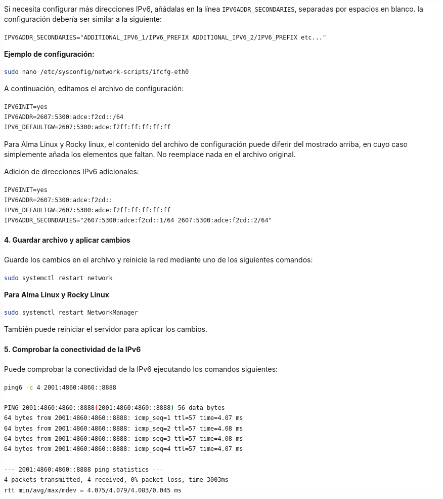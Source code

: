 Si necesita configurar más direcciones IPv6, añádalas en la línea `IPV6ADDR_SECONDARIES`, separadas por espacios en blanco. la configuración debería ser similar a la siguiente:

```console
IPV6ADDR_SECONDARIES="ADDITIONAL_IPV6_1/IPV6_PREFIX ADDITIONAL_IPV6_2/IPV6_PREFIX etc..."
```

**Ejemplo de configuración:**

```sh
sudo nano /etc/sysconfig/network-scripts/ifcfg-eth0
```

A continuación, editamos el archivo de configuración:

```console
IPV6INIT=yes
IPV6ADDR=2607:5300:adce:f2cd::/64
IPV6_DEFAULTGW=2607:5300:adce:f2ff:ff:ff:ff:ff
```

Para Alma Linux y Rocky linux, el contenido del archivo de configuración puede diferir del mostrado arriba, en cuyo caso simplemente añada los elementos que faltan. No reemplace nada en el archivo original.

Adición de direcciones IPv6 adicionales:

```console
IPV6INIT=yes
IPV6ADDR=2607:5300:adce:f2cd::
IPV6_DEFAULTGW=2607:5300:adce:f2ff:ff:ff:ff:ff
IPV6ADDR_SECONDARIES="2607:5300:adce:f2cd::1/64 2607:5300:adce:f2cd::2/64"
```

#### 4. Guardar archivo y aplicar cambios

Guarde los cambios en el archivo y reinicie la red mediante uno de los siguientes comandos:

```sh
sudo systemctl restart network
```

**Para Alma Linux y Rocky Linux**

```sh
sudo systemctl restart NetworkManager
```

También puede reiniciar el servidor para aplicar los cambios.

#### 5. Comprobar la conectividad de la IPv6

Puede comprobar la conectividad de la IPv6 ejecutando los comandos siguientes:

```sh
ping6 -c 4 2001:4860:4860::8888

PING 2001:4860:4860::8888(2001:4860:4860::8888) 56 data bytes
64 bytes from 2001:4860:4860::8888: icmp_seq=1 ttl=57 time=4.07 ms
64 bytes from 2001:4860:4860::8888: icmp_seq=2 ttl=57 time=4.08 ms
64 bytes from 2001:4860:4860::8888: icmp_seq=3 ttl=57 time=4.08 ms
64 bytes from 2001:4860:4860::8888: icmp_seq=4 ttl=57 time=4.07 ms

--- 2001:4860:4860::8888 ping statistics ---
4 packets transmitted, 4 received, 0% packet loss, time 3003ms
rtt min/avg/max/mdev = 4.075/4.079/4.083/0.045 ms
```
